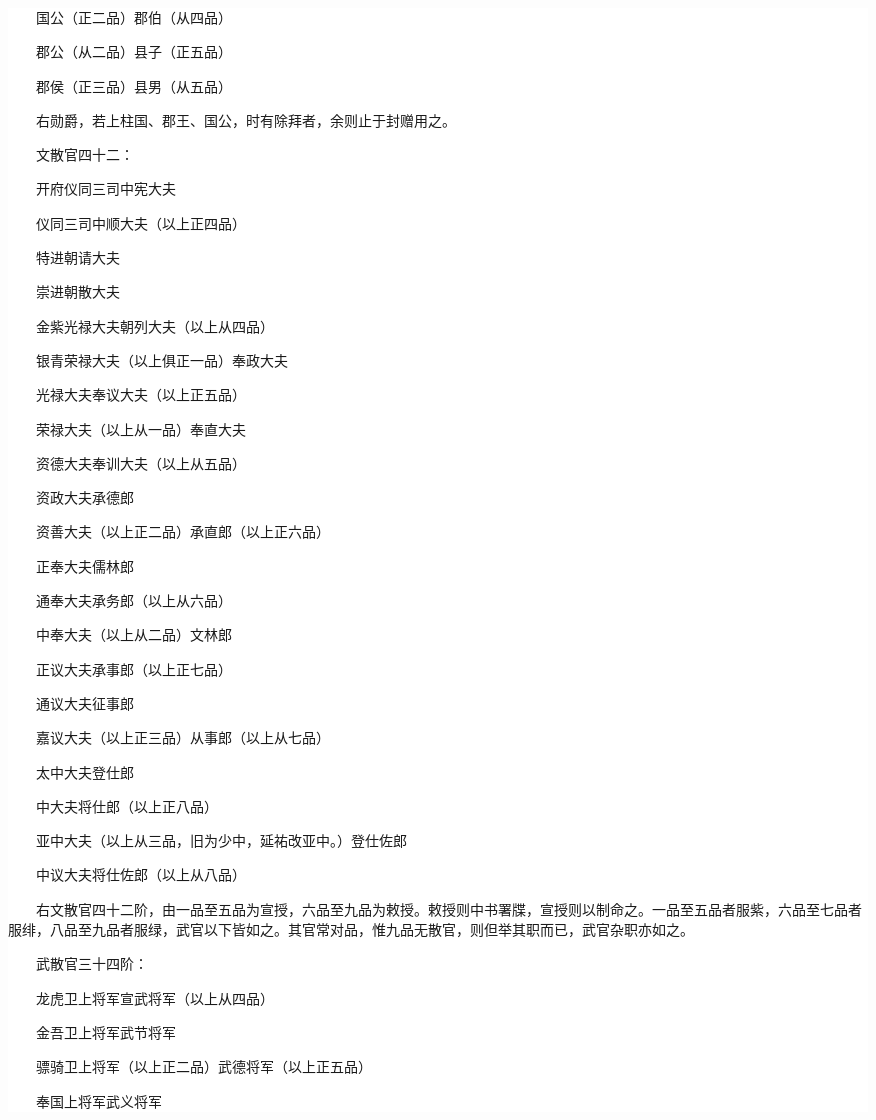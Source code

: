　　国公（正二品）郡伯（从四品）

　　郡公（从二品）县子（正五品）

　　郡侯（正三品）县男（从五品）

　　右勋爵，若上柱国、郡王、国公，时有除拜者，余则止于封赠用之。

　　文散官四十二：

　　开府仪同三司中宪大夫

　　仪同三司中顺大夫（以上正四品）

　　特进朝请大夫

　　崇进朝散大夫

　　金紫光禄大夫朝列大夫（以上从四品）

　　银青荣禄大夫（以上俱正一品）奉政大夫

　　光禄大夫奉议大夫（以上正五品）

　　荣禄大夫（以上从一品）奉直大夫

　　资德大夫奉训大夫（以上从五品）

　　资政大夫承德郎

　　资善大夫（以上正二品）承直郎（以上正六品）

　　正奉大夫儒林郎

　　通奉大夫承务郎（以上从六品）

　　中奉大夫（以上从二品）文林郎

　　正议大夫承事郎（以上正七品）

　　通议大夫征事郎

　　嘉议大夫（以上正三品）从事郎（以上从七品）

　　太中大夫登仕郎

　　中大夫将仕郎（以上正八品）

　　亚中大夫（以上从三品，旧为少中，延祐改亚中。）登仕佐郎

　　中议大夫将仕佐郎（以上从八品）

　　右文散官四十二阶，由一品至五品为宣授，六品至九品为敕授。敕授则中书署牒，宣授则以制命之。一品至五品者服紫，六品至七品者服绯，八品至九品者服绿，武官以下皆如之。其官常对品，惟九品无散官，则但举其职而已，武官杂职亦如之。

　　武散官三十四阶：

　　龙虎卫上将军宣武将军（以上从四品）

　　金吾卫上将军武节将军

　　骠骑卫上将军（以上正二品）武德将军（以上正五品）

　　奉国上将军武义将军

